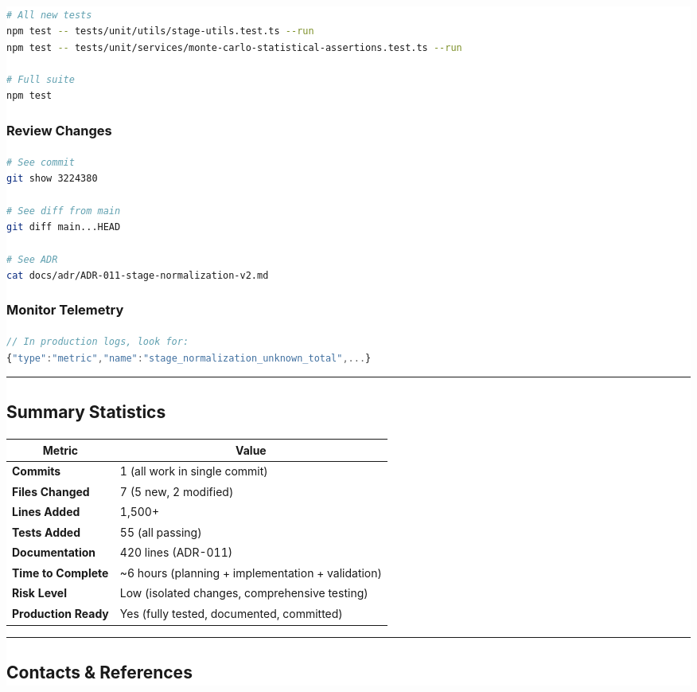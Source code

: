 ```bash
# All new tests
npm test -- tests/unit/utils/stage-utils.test.ts --run
npm test -- tests/unit/services/monte-carlo-statistical-assertions.test.ts --run

# Full suite
npm test
```

### Review Changes

```bash
# See commit
git show 3224380

# See diff from main
git diff main...HEAD

# See ADR
cat docs/adr/ADR-011-stage-normalization-v2.md
```

### Monitor Telemetry

```typescript
// In production logs, look for:
{"type":"metric","name":"stage_normalization_unknown_total",...}
```

---

## Summary Statistics

| Metric               | Value                                             |
| -------------------- | ------------------------------------------------- |
| **Commits**          | 1 (all work in single commit)                     |
| **Files Changed**    | 7 (5 new, 2 modified)                             |
| **Lines Added**      | 1,500+                                            |
| **Tests Added**      | 55 (all passing)                                  |
| **Documentation**    | 420 lines (ADR-011)                               |
| **Time to Complete** | ~6 hours (planning + implementation + validation) |
| **Risk Level**       | Low (isolated changes, comprehensive testing)     |
| **Production Ready** | Yes (fully tested, documented, committed)         |

---

## Contacts & References
